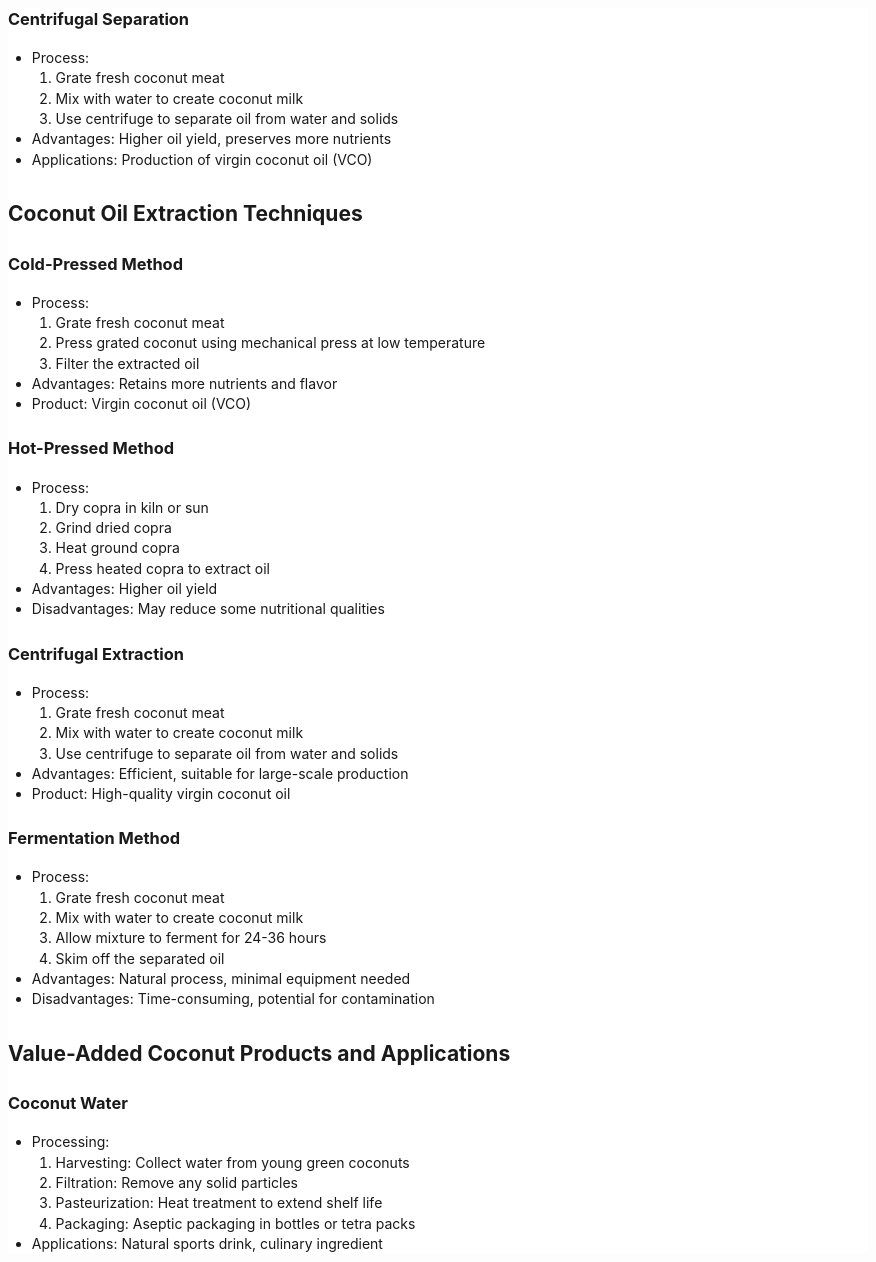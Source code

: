 ### Centrifugal Separation
- Process:
  1. Grate fresh coconut meat
  2. Mix with water to create coconut milk
  3. Use centrifuge to separate oil from water and solids
- Advantages: Higher oil yield, preserves more nutrients
- Applications: Production of virgin coconut oil (VCO)

## Coconut Oil Extraction Techniques

### Cold-Pressed Method
- Process:
  1. Grate fresh coconut meat
  2. Press grated coconut using mechanical press at low temperature
  3. Filter the extracted oil
- Advantages: Retains more nutrients and flavor
- Product: Virgin coconut oil (VCO)

### Hot-Pressed Method
- Process:
  1. Dry copra in kiln or sun
  2. Grind dried copra
  3. Heat ground copra
  4. Press heated copra to extract oil
- Advantages: Higher oil yield
- Disadvantages: May reduce some nutritional qualities

### Centrifugal Extraction
- Process:
  1. Grate fresh coconut meat
  2. Mix with water to create coconut milk
  3. Use centrifuge to separate oil from water and solids
- Advantages: Efficient, suitable for large-scale production
- Product: High-quality virgin coconut oil

### Fermentation Method
- Process:
  1. Grate fresh coconut meat
  2. Mix with water to create coconut milk
  3. Allow mixture to ferment for 24-36 hours
  4. Skim off the separated oil
- Advantages: Natural process, minimal equipment needed
- Disadvantages: Time-consuming, potential for contamination

## Value-Added Coconut Products and Applications

### Coconut Water
- Processing:
  1. Harvesting: Collect water from young green coconuts
  2. Filtration: Remove any solid particles
  3. Pasteurization: Heat treatment to extend shelf life
  4. Packaging: Aseptic packaging in bottles or tetra packs
- Applications: Natural sports drink, culinary ingredient
